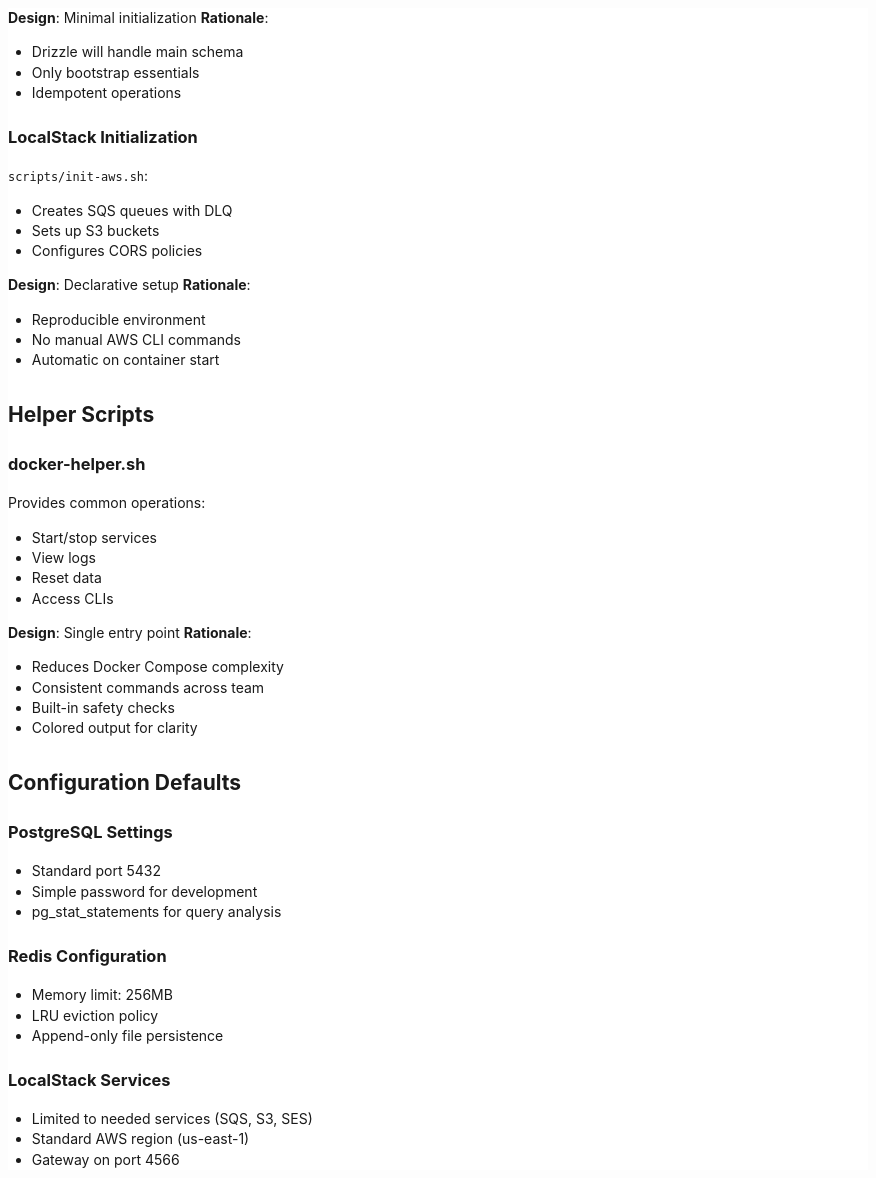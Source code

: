 **Design**: Minimal initialization
**Rationale**: 
- Drizzle will handle main schema
- Only bootstrap essentials
- Idempotent operations

### LocalStack Initialization
`scripts/init-aws.sh`:
- Creates SQS queues with DLQ
- Sets up S3 buckets
- Configures CORS policies

**Design**: Declarative setup
**Rationale**:
- Reproducible environment
- No manual AWS CLI commands
- Automatic on container start

## Helper Scripts

### docker-helper.sh
Provides common operations:
- Start/stop services
- View logs
- Reset data
- Access CLIs

**Design**: Single entry point
**Rationale**:
- Reduces Docker Compose complexity
- Consistent commands across team
- Built-in safety checks
- Colored output for clarity

## Configuration Defaults

### PostgreSQL Settings
- Standard port 5432
- Simple password for development
- pg_stat_statements for query analysis

### Redis Configuration
- Memory limit: 256MB
- LRU eviction policy
- Append-only file persistence

### LocalStack Services
- Limited to needed services (SQS, S3, SES)
- Standard AWS region (us-east-1)
- Gateway on port 4566
